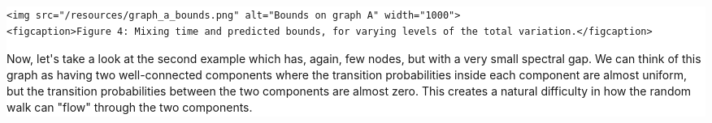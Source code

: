     <img src="/resources/graph_a_bounds.png" alt="Bounds on graph A" width="1000">
    <figcaption>Figure 4: Mixing time and predicted bounds, for varying levels of the total variation.</figcaption>
</figure>

  
Now, let's take a look at the second example which has, again, few nodes, but with a very small spectral gap. We can think of this graph as having two well-connected components where the transition probabilities inside each component are almost uniform, but the transition probabilities between the two components are almost zero. This creates a natural difficulty in how the random walk can "flow" through the two components.
<figure>